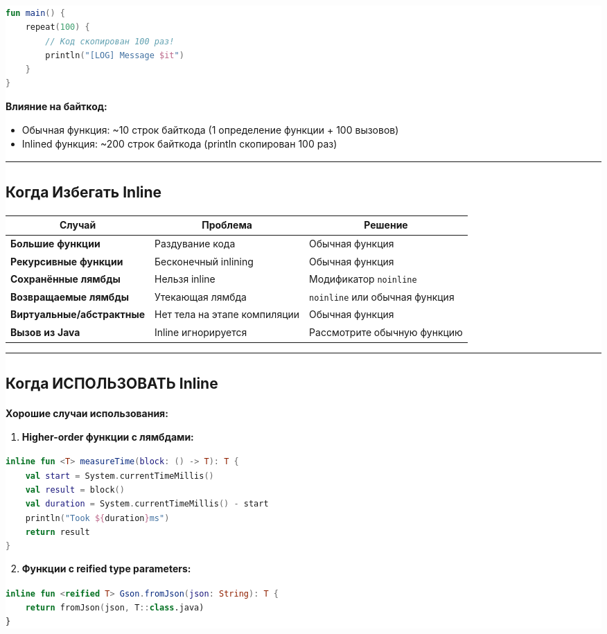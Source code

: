 ```kotlin
fun main() {
    repeat(100) {
        // Код скопирован 100 раз!
        println("[LOG] Message $it")
    }
}
```

**Влияние на байткод:**
- Обычная функция: ~10 строк байткода (1 определение функции + 100 вызовов)
- Inlined функция: ~200 строк байткода (println скопирован 100 раз)

---

## Когда Избегать Inline

| Случай | Проблема | Решение |
|------|---------|----------|
| **Большие функции** | Раздувание кода | Обычная функция |
| **Рекурсивные функции** | Бесконечный inlining | Обычная функция |
| **Сохранённые лямбды** | Нельзя inline | Модификатор `noinline` |
| **Возвращаемые лямбды** | Утекающая лямбда | `noinline` или обычная функция |
| **Виртуальные/абстрактные** | Нет тела на этапе компиляции | Обычная функция |
| **Вызов из Java** | Inline игнорируется | Рассмотрите обычную функцию |

---

## Когда ИСПОЛЬЗОВАТЬ Inline

**Хорошие случаи использования:**

1. **Higher-order функции с лямбдами:**

```kotlin
inline fun <T> measureTime(block: () -> T): T {
    val start = System.currentTimeMillis()
    val result = block()
    val duration = System.currentTimeMillis() - start
    println("Took ${duration}ms")
    return result
}
```

2. **Функции с reified type parameters:**

```kotlin
inline fun <reified T> Gson.fromJson(json: String): T {
    return fromJson(json, T::class.java)
}
```
